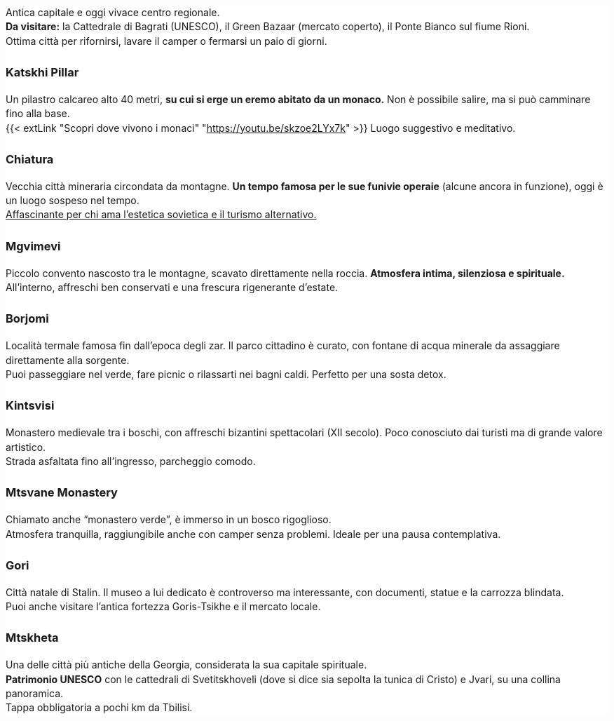 Antica capitale e oggi vivace centro regionale.  
**Da visitare:** la Cattedrale di Bagrati (UNESCO), il Green Bazaar (mercato coperto), il Ponte Bianco sul fiume Rioni.  
Ottima città per rifornirsi, lavare il camper o fermarsi un paio di giorni.

### Katskhi Pillar

Un pilastro calcareo alto 40 metri, **su cui si erge un eremo abitato da un monaco.** Non è possibile salire, ma si può camminare fino alla base.  
{{< extLink "Scopri dove vivono i monaci" "https://youtu.be/skzoe2LYx7k" >}} 
Luogo suggestivo e meditativo.

### Chiatura

Vecchia città mineraria circondata da montagne. **Un tempo famosa per le sue funivie operaie** (alcune ancora in funzione), oggi è un luogo sospeso nel tempo.  
[Affascinante per chi ama l’estetica sovietica e il turismo alternativo.](/blog/direzione-giappone-21-kutaisi-e-dintorni-monasteri-georgiani-segreti-sovietici-e-panorami-mozzafiato/)

### Mgvimevi

Piccolo convento nascosto tra le montagne, scavato direttamente nella roccia. **Atmosfera intima, silenziosa e spirituale.**  
All’interno, affreschi ben conservati e una frescura rigenerante d’estate.

### Borjomi

Località termale famosa fin dall’epoca degli zar. Il parco cittadino è curato, con fontane di acqua minerale da assaggiare direttamente alla sorgente.  
Puoi passeggiare nel verde, fare picnic o rilassarti nei bagni caldi. Perfetto per una sosta detox.

### Kintsvisi

Monastero medievale tra i boschi, con affreschi bizantini spettacolari (XII secolo). Poco conosciuto dai turisti ma di grande valore artistico.  
Strada asfaltata fino all’ingresso, parcheggio comodo.

### Mtsvane Monastery

Chiamato anche “monastero verde”, è immerso in un bosco rigoglioso.  
Atmosfera tranquilla, raggiungibile anche con camper senza problemi. Ideale per una pausa contemplativa.

### Gori

Città natale di Stalin. Il museo a lui dedicato è controverso ma interessante, con documenti, statue e la carrozza blindata.  
Puoi anche visitare l’antica fortezza Goris-Tsikhe e il mercato locale.

### Mtskheta

Una delle città più antiche della Georgia, considerata la sua capitale spirituale.  
**Patrimonio UNESCO** con le cattedrali di Svetitskhoveli (dove si dice sia sepolta la tunica di Cristo) e Jvari, su una collina panoramica.  
Tappa obbligatoria a pochi km da Tbilisi.
